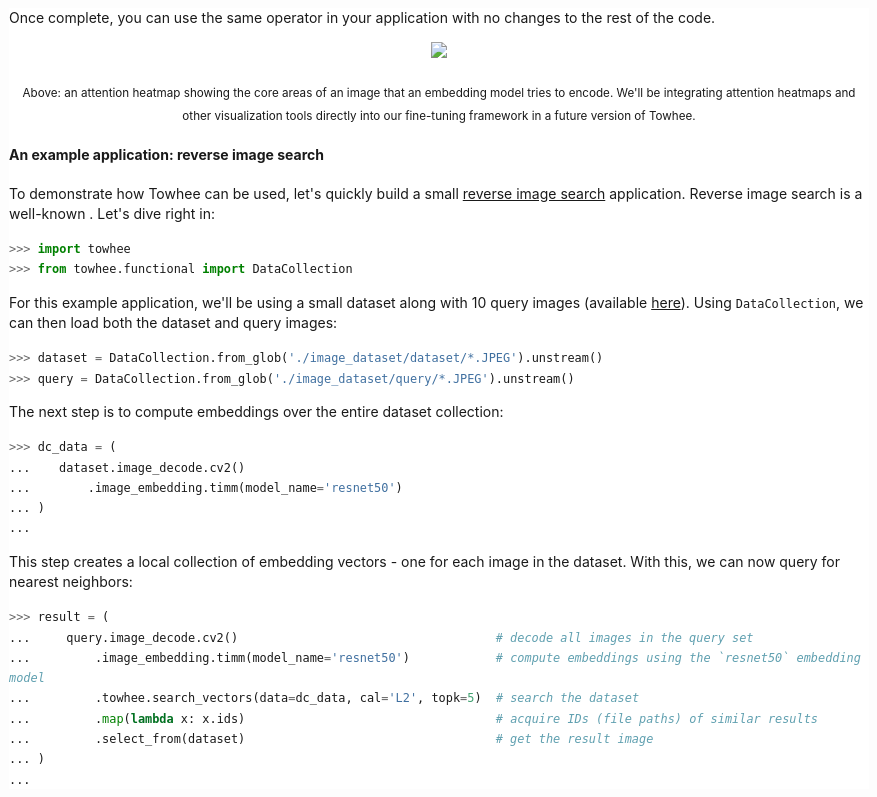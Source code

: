 Once complete, you can use the same operator in your application with no changes to the rest of the code.

<div align="center">
  <img src="https://user-images.githubusercontent.com/17022025/161373537-3094d15c-3bfd-46b0-95cf-60f2a9c2765c.png">
</div>
<p style="text-align:center"><sub>Above: an attention heatmap showing the core areas of an image that an embedding model tries to encode. We'll be integrating attention heatmaps and other visualization tools directly into our fine-tuning framework in a future version of Towhee.</sub></p>

#### An example application: reverse image search

To demonstrate how Towhee can be used, let's quickly build a small [reverse image search](https://en.wikipedia.org/wiki/Reverse_image_search) application. Reverse image search is a well-known . Let's dive right in:

```python
>>> import towhee
>>> from towhee.functional import DataCollection
```

For this example application, we'll be using a small dataset along with 10 query images (available [here](https://drive.google.com/file/d/1bg1RtUjeZlOfV2BiA2nf7sn5Jec9b-9I/view?usp=sharing)). Using `DataCollection`, we can then load both the dataset and query images:

```python
>>> dataset = DataCollection.from_glob('./image_dataset/dataset/*.JPEG').unstream()
>>> query = DataCollection.from_glob('./image_dataset/query/*.JPEG').unstream()
```

The next step is to compute embeddings over the entire dataset collection:

```python
>>> dc_data = (
...    dataset.image_decode.cv2()
...        .image_embedding.timm(model_name='resnet50')
... )
...
```

This step creates a local collection of embedding vectors - one for each image in the dataset. With this, we can now query for nearest neighbors:

```python
>>> result = (
...     query.image_decode.cv2()                                    # decode all images in the query set
...         .image_embedding.timm(model_name='resnet50')            # compute embeddings using the `resnet50` embedding model
...         .towhee.search_vectors(data=dc_data, cal='L2', topk=5)  # search the dataset
...         .map(lambda x: x.ids)                                   # acquire IDs (file paths) of similar results
...         .select_from(dataset)                                   # get the result image
... )
...
```
